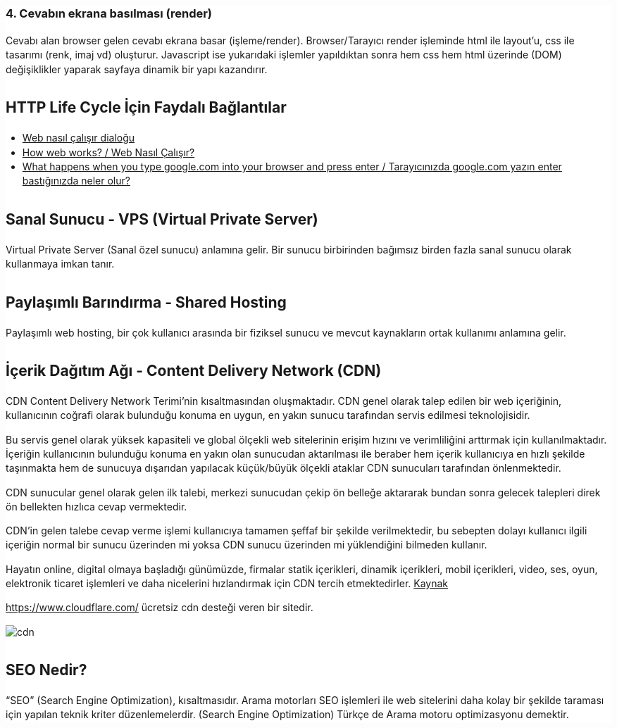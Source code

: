 ### 4. Cevabın ekrana basılması (render)
Cevabı alan browser gelen cevabı ekrana basar (işleme/render). Browser/Tarayıcı render işleminde html ile layout’u, css ile tasarımı (renk, imaj vd) oluşturur. Javascript ise yukarıdaki işlemler yapıldıktan sonra hem css hem html üzerinde (DOM) değişiklikler yaparak sayfaya dinamik bir yapı kazandırır.

## HTTP Life Cycle İçin Faydalı Bağlantılar
- [Web nasıl çalışır dialoğu](../konular/web.dialogu.md)
- [How web works? / Web Nasıl Çalışır?](https://github.com/vasanthk/how-web-works)
- [What happens when you type google.com into your browser and press enter / Tarayıcınızda google.com yazın enter bastığınızda neler olur?](https://github.com/alex/what-happens-when)


## Sanal Sunucu - VPS (Virtual Private Server)
Virtual Private Server (Sanal özel sunucu) anlamına gelir. Bir sunucu birbirinden bağımsız birden fazla sanal sunucu olarak kullanmaya imkan tanır.

## Paylaşımlı Barındırma - Shared Hosting
Paylaşımlı web hosting, bir çok kullanıcı arasında bir fiziksel sunucu ve mevcut kaynakların ortak kullanımı anlamına gelir.


## İçerik Dağıtım Ağı - Content Delivery Network (CDN)
CDN Content Delivery Network Terimi’nin kısaltmasından oluşmaktadır. CDN genel olarak talep edilen bir web içeriğinin, kullanıcının coğrafi olarak bulunduğu konuma en uygun, en yakın sunucu tarafından servis edilmesi teknolojisidir.

Bu servis genel olarak yüksek kapasiteli ve global ölçekli web sitelerinin erişim hızını ve verimliliğini arttırmak için kullanılmaktadır. İçeriğin kullanıcının bulunduğu konuma en yakın olan sunucudan aktarılması ile beraber hem içerik kullanıcıya en hızlı şekilde taşınmakta hem de sunucuya dışarıdan yapılacak küçük/büyük ölçekli ataklar CDN sunucuları tarafından önlenmektedir.

CDN sunucular genel olarak gelen ilk talebi, merkezi sunucudan çekip ön belleğe aktararak bundan sonra gelecek talepleri direk ön bellekten hızlıca cevap vermektedir.

CDN’in gelen talebe cevap verme işlemi kullanıcıya tamamen şeffaf bir şekilde verilmektedir, bu sebepten dolayı kullanıcı ilgili içeriğin normal bir sunucu üzerinden mi yoksa CDN sunucu üzerinden mi yüklendiğini bilmeden kullanır.

Hayatın online, digital olmaya başladığı günümüzde, firmalar statik içerikleri, dinamik içerikleri, mobil içerikleri, video, ses, oyun, elektronik ticaret işlemleri ve daha nicelerini hızlandırmak için CDN tercih etmektedirler. [Kaynak](https://www.cloudeos.com/topluluk/cdn-icerik-dagitim-agi-nedir)

https://www.cloudflare.com/ ücretsiz cdn desteği veren bir sitedir.

![cdn](https://cdn-images-1.medium.com/max/800/1*ZkC_5865Hx-Cgph3iPJghw.png)

## SEO Nedir?
“SEO” (Search Engine Optimization), kısaltmasıdır. Arama motorları SEO işlemleri ile web sitelerini daha kolay bir şekilde taraması için yapılan teknik kriter düzenlemelerdir. (Search Engine Optimization) Türkçe de Arama motoru optimizasyonu demektir.
